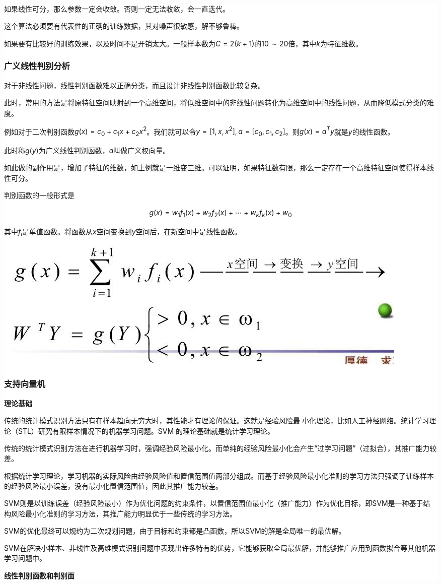 如果线性可分，那么参数一定会收敛。否则一定无法收敛，会一直迭代。

这个算法必须要有代表性的正确的训练数据，其对噪声很敏感，解不够鲁棒。

如果要有比较好的训练效果，以及时间不是开销太大。一般样本数为$C=2(k+1)$的$10\sim 20$倍，其中$k$为特征维数。

### 广义线性判别分析

对于非线性问题，线性判别函数难以正确分类，而且设计非线性判别函数比较复杂。

此时，常用的方法是将原特征空间映射到一个高维空间，将低维空间中的非线性问题转化为高维空间中的线性问题，从而降低模式分类的难度。

例如对于二次判别函数$g(x)=c_0+c_1x+c_2x^2$。我们就可以令$y=[1,x,x^2],a=[c_0,c_1,c_2]$。则$g(x)=a^Ty$就是$y$的线性函数。

此时称$g(y)$为广义线性判别函数，$a$叫做广义权向量。

如此做的副作用是，增加了特征的维数，如上例就是一维变三维。可以证明，如果特征数有限，那么一定存在一个高维特征空间使得样本线性可分。

判别函数的一般形式是

$$
g(x) = w_1f_1(x)+w_2f_2(x)+\cdots+w_kf_k(x)+w_0
$$

其中$f_i$是单值函数。将函数从$x$空间变换到$y$空间后，在新空间中是线性函数。

![87.jpg](87.jpg)

### 支持向量机

**理论基础**

传统的统计模式识别方法只有在样本趋向无穷大时，其性能才有理论的保证。这就是经验风险最
小化理论，比如人工神经网络。统计学习理论（STL）研究有限样本情况下的机器学习问题。SVM
的理论基础就是统计学习理论。

传统的统计模式识别方法在进行机器学习时，强调经验风险最小化。而单纯的经验风险最小化会产生“过学习问题”（过拟合），其推广能力较差。

根据统计学习理论，学习机器的实际风险由经验风险值和置信范围值两部分组成。而基于经验风险最小化准则的学习方法只强调了训练样本的经验风险最小误差，没有最小化置信范围值，因此其推广能力较差。

SVM则是以训练误差（经验风险最小）作为优化问题的约束条件，以置信范围值最小化（推广能力）作为优化目标，即SVM是一种基于结构风险最小化准则的学习方法，其推广能力明显优于一些传统的学习方法。

SVM的优化最终可以规约为二次规划问题，由于目标和约束都是凸函数，所以SVM的解是全局唯一的最优解。

SVM在解决小样本、非线性及高维模式识别问题中表现出许多特有的优势，它能够获取全局最优解，并能够推广应用到函数拟合等其他机器学习问题中。

**线性判别函数和判别面**
